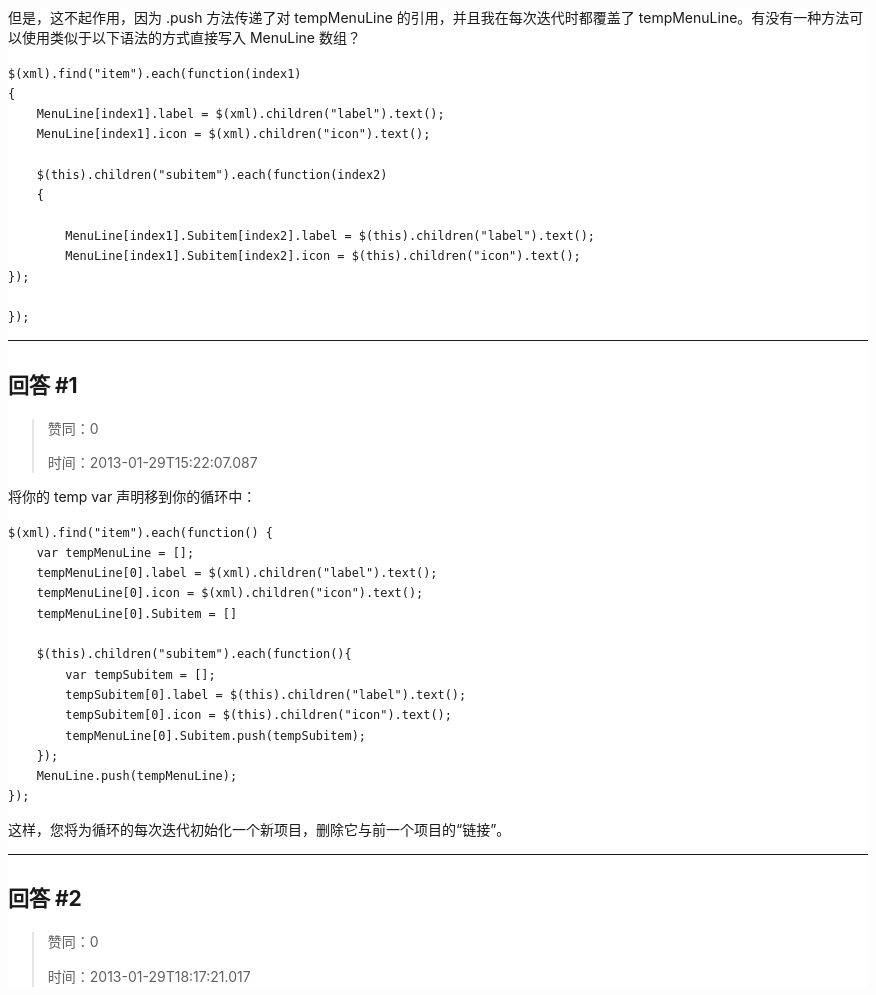 但是，这不起作用，因为 .push 方法传递了对 tempMenuLine 的引用，并且我在每次迭代时都覆盖了 tempMenuLine。有没有一种方法可以使用类似于以下语法的方式直接写入 MenuLine 数组？

```
$(xml).find("item").each(function(index1)
{
    MenuLine[index1].label = $(xml).children("label").text();
    MenuLine[index1].icon = $(xml).children("icon").text();

    $(this).children("subitem").each(function(index2)
    {

        MenuLine[index1].Subitem[index2].label = $(this).children("label").text();
        MenuLine[index1].Subitem[index2].icon = $(this).children("icon").text();
});

}); 
```

* * *

## 回答 #1

> 赞同：0
> 
> 时间：2013-01-29T15:22:07.087

将你的 temp var 声明移到你的循环中：

```
$(xml).find("item").each(function() {
    var tempMenuLine = [];
    tempMenuLine[0].label = $(xml).children("label").text();
    tempMenuLine[0].icon = $(xml).children("icon").text();
    tempMenuLine[0].Subitem = []

    $(this).children("subitem").each(function(){
        var tempSubitem = [];
        tempSubitem[0].label = $(this).children("label").text();
        tempSubitem[0].icon = $(this).children("icon").text();
        tempMenuLine[0].Subitem.push(tempSubitem);
    });
    MenuLine.push(tempMenuLine);
}); 
```

这样，您将为循环的每次迭代初始化一个新项目，删除它与前一个项目的“链接”。

* * *

## 回答 #2

> 赞同：0
> 
> 时间：2013-01-29T18:17:21.017
